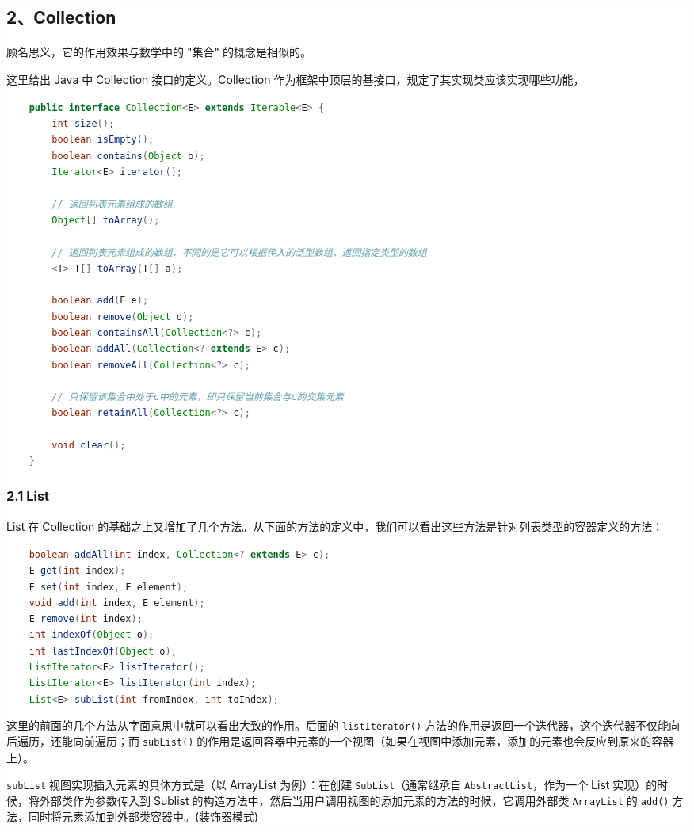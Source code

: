## 2、Collection

顾名思义，它的作用效果与数学中的 "集合" 的概念是相似的。

这里给出 Java 中 Collection 接口的定义。Collection 作为框架中顶层的基接口，规定了其实现类应该实现哪些功能，

```java
	public interface Collection<E> extends Iterable<E> {
	    int size();
	    boolean isEmpty();
	    boolean contains(Object o);
	    Iterator<E> iterator();
	
	    // 返回列表元素组成的数组
	    Object[] toArray();
	
	    // 返回列表元素组成的数组，不同的是它可以根据传入的泛型数组，返回指定类型的数组
	    <T> T[] toArray(T[] a);
	
	    boolean add(E e);
	    boolean remove(Object o);
	    boolean containsAll(Collection<?> c);
	    boolean addAll(Collection<? extends E> c);
	    boolean removeAll(Collection<?> c);
	
	    // 只保留该集合中处于c中的元素，即只保留当前集合与c的交集元素
	    boolean retainAll(Collection<?> c);
	
	    void clear();
	}
```

### 2.1 List

List 在 Collection 的基础之上又增加了几个方法。从下面的方法的定义中，我们可以看出这些方法是针对列表类型的容器定义的方法：

```java
    boolean addAll(int index, Collection<? extends E> c);
    E get(int index);
    E set(int index, E element);
    void add(int index, E element);
    E remove(int index);
    int indexOf(Object o);
    int lastIndexOf(Object o);
    ListIterator<E> listIterator();
    ListIterator<E> listIterator(int index);
    List<E> subList(int fromIndex, int toIndex);
```

这里的前面的几个方法从字面意思中就可以看出大致的作用。后面的 `listIterator()` 方法的作用是返回一个迭代器，这个迭代器不仅能向后遍历，还能向前遍历；而 `subList()` 的作用是返回容器中元素的一个视图（如果在视图中添加元素，添加的元素也会反应到原来的容器上）。

`subList` 视图实现插入元素的具体方式是（以 ArrayList 为例）：在创建 `SubList`（通常继承自 `AbstractList`，作为一个 List 实现）的时候，将外部类作为参数传入到 Sublist 的构造方法中，然后当用户调用视图的添加元素的方法的时候，它调用外部类 `ArrayList` 的 `add()` 方法，同时将元素添加到外部类容器中。(装饰器模式)
